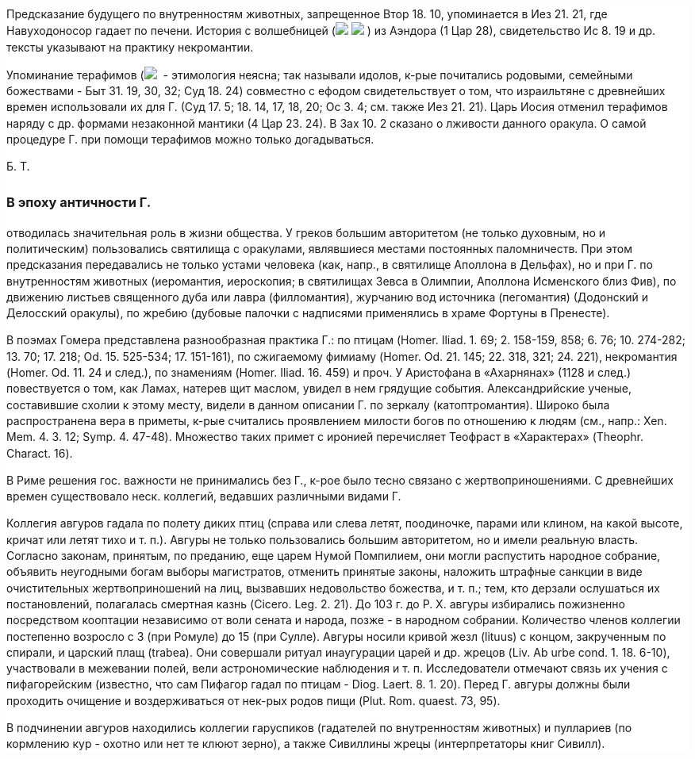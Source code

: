 Предсказание будущего по внутренностям животных, запрещенное Втор 18. 10, упоминается в Иез 21. 21, где Навуходоносор гадает по печени. История с волшебницей (![](<https://pravenc.ru/char/26062/bax7ex24lat /image.png>) ![](<https://pravenc.ru/char/26062/ x60VB/image.png>) ) из Аэндора (1 Цар 28), свидетельство Ис 8. 19 и др. тексты указывают на практику некромантии.

Упоминание терафимов (![](https://pravenc.ru/char/26062/tx26rAPIm/image.png)  - этимология неясна; так называли идолов, к-рые почитались родовыми, семейными божествами - Быт 31. 19, 30, 32; Суд 18. 24) совместно с ефодом свидетельствует о том, что израильтяне с древнейших времен использовали их для Г. (Суд 17. 5; 18. 14, 17, 18, 20; Ос 3. 4; см. также Иез 21. 21). Царь Иосия отменил терафимов наряду с др. формами незаконной мантики (4 Цар 23. 24). В Зах 10. 2 сказано о лживости данного оракула. О самой процедуре Г. при помощи терафимов можно только догадываться.

Б. Т.  

### В эпоху античности Г.

отводилась значительная роль в жизни общества. У греков большим авторитетом (не только духовным, но и политическим) пользовались святилища с оракулами, являвшиеся местами постоянных паломничеств. При этом предсказания передавались не только устами человека (как, напр., в святилище Аполлона в Дельфах), но и при Г. по внутренностям животных (иеромантия, иероскопия; в святилищах Зевса в Олимпии, Аполлона Исменского близ Фив), по движению листьев священного дуба или лавра (филломантия), журчанию вод источника (пегомантия) (Додонский и Делосский оракулы), по жребию (дубовые палочки с надписями применялись в храме Фортуны в Пренесте).

В поэмах Гомера представлена разнообразная практика Г.: по птицам (Homer. Iliad. 1. 69; 2. 158-159, 858; 6. 76; 10. 274-282; 13. 70; 17. 218; Od. 15. 525-534; 17. 151-161), по сжигаемому фимиаму (Homer. Od. 21. 145; 22. 318, 321; 24. 221), некромантия (Homer. Od. 11. 24 и след.), по знамениям (Homer. Iliad. 16. 459) и проч. У Аристофана в «Ахарнянах» (1128 и след.) повествуется о том, как Ламах, натерев щит маслом, увидел в нем грядущие события. Александрийские ученые, составившие схолии к этому месту, видели в данном описании Г. по зеркалу (катоптромантия). Широко была распространена вера в приметы, к-рые считались проявлением милости богов по отношению к людям (см., напр.: Xen. Mem. 4. 3. 12; Symp. 4. 47-48). Множество таких примет с иронией перечисляет Теофраст в «Характерах» (Theophr. Charact. 16).

В Риме решения гос. важности не принимались без Г., к-рое было тесно связано с жертвоприношениями. С древнейших времен существовало неск. коллегий, ведавших различными видами Г.

Коллегия авгуров гадала по полету диких птиц (справа или слева летят, поодиночке, парами или клином, на какой высоте, кричат или летят тихо и т. п.). Авгуры не только пользовались большим авторитетом, но и имели реальную власть. Согласно законам, принятым, по преданию, еще царем Нумой Помпилием, они могли распустить народное собрание, объявить неугодными богам выборы магистратов, отменить принятые законы, наложить штрафные санкции в виде очистительных жертвоприношений на лиц, вызвавших недовольство божества, и т. п.; тем, кто дерзали ослушаться их постановлений, полагалась смертная казнь (Cicero. Leg. 2. 21). До 103 г. до Р. Х. авгуры избирались пожизненно посредством кооптации независимо от воли сената и народа, позже - в народном собрании. Количество членов коллегии постепенно возросло с 3 (при Ромуле) до 15 (при Сулле). Авгуры носили кривой жезл (lituus) с концом, закрученным по спирали, и царский плащ (trabea). Они совершали ритуал инаугурации царей и др. жрецов (Liv. Ab urbe cond. 1. 18. 6-10), участвовали в межевании полей, вели астрономические наблюдения и т. п. Исследователи отмечают связь их учения с пифагорейским (известно, что сам Пифагор гадал по птицам - Diog. Laert. 8. 1. 20). Перед Г. авгуры должны были проходить очищение и воздерживаться от нек-рых родов пищи (Plut. Rom. quaest. 73, 95).

В подчинении авгуров находились коллегии гаруспиков (гадателей по внутренностям животных) и пуллариев (по кормлению кур - охотно или нет те клюют зерно), а также Сивиллины жрецы (интерпретаторы книг Сивилл).
